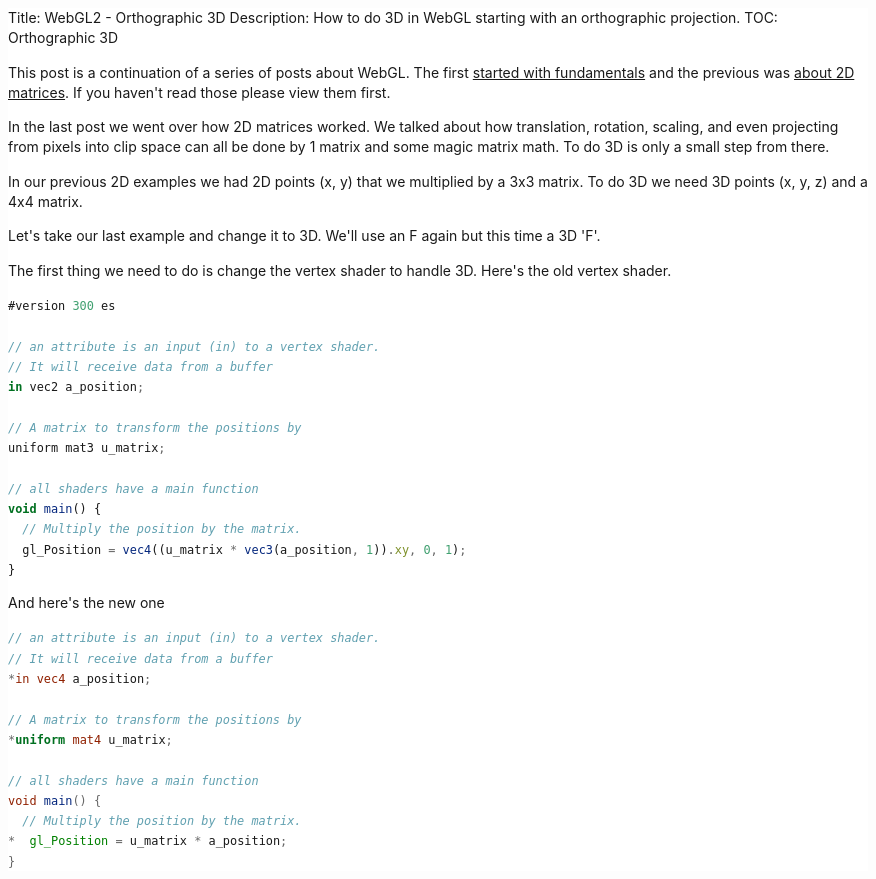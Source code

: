 Title: WebGL2 - Orthographic 3D
Description: How to do 3D in WebGL starting with an orthographic projection.
TOC: Orthographic 3D


This post is a continuation of a series of posts about WebGL.
The first [started with fundamentals](webgl-fundamentals.html) and
the previous was [about 2D matrices](webgl-2d-matrices.html).
If you haven't read those please view them first.

In the last post we went over how 2D matrices worked. We talked
about how translation, rotation, scaling, and even projecting from
pixels into clip space can all be done by 1 matrix and some magic
matrix math. To do 3D is only a small step from there.

In our previous 2D examples we had 2D points (x, y) that we multiplied by
a 3x3 matrix. To do 3D we need 3D points (x, y, z) and a 4x4 matrix.

Let's take our last example and change it to 3D. We'll use an F again
but this time a 3D 'F'.

The first thing we need to do is change the vertex shader to handle 3D.
Here's the old vertex shader.

```js
#version 300 es

// an attribute is an input (in) to a vertex shader.
// It will receive data from a buffer
in vec2 a_position;

// A matrix to transform the positions by
uniform mat3 u_matrix;

// all shaders have a main function
void main() {
  // Multiply the position by the matrix.
  gl_Position = vec4((u_matrix * vec3(a_position, 1)).xy, 0, 1);
}
```

And here's the new one

```glsl
// an attribute is an input (in) to a vertex shader.
// It will receive data from a buffer
*in vec4 a_position;

// A matrix to transform the positions by
*uniform mat4 u_matrix;

// all shaders have a main function
void main() {
  // Multiply the position by the matrix.
*  gl_Position = u_matrix * a_position;
}
```
